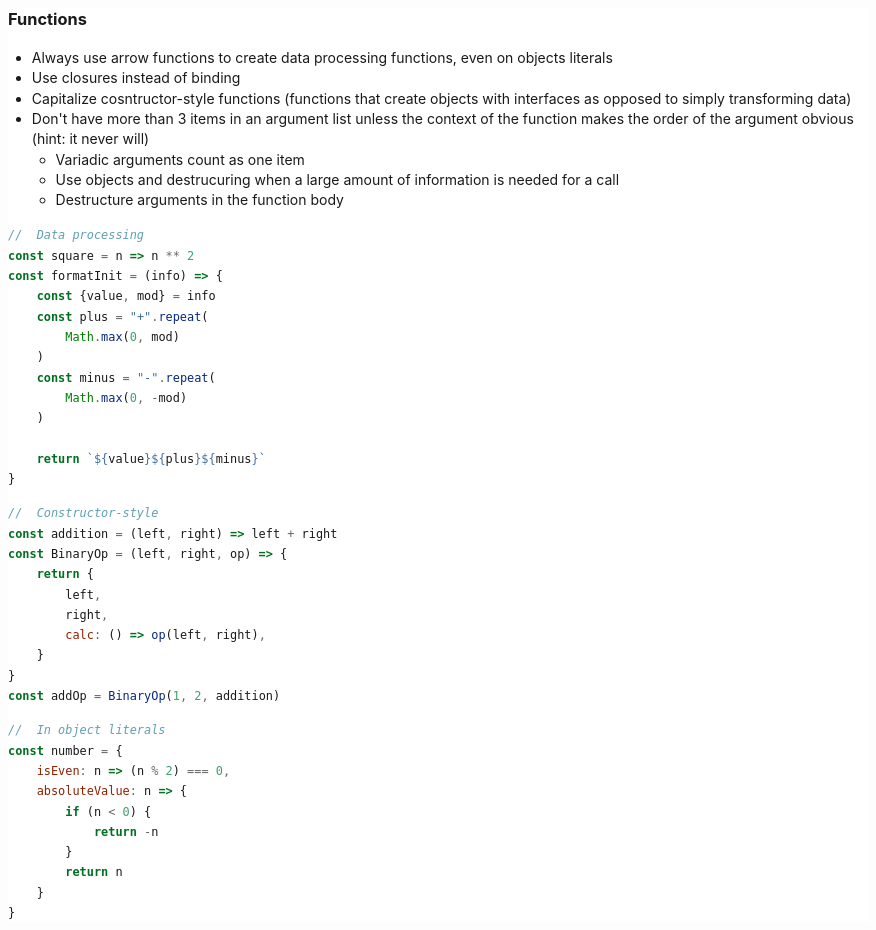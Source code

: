 ### Functions
- Always use arrow functions to create data processing functions, even on
    objects literals
- Use closures instead of binding
- Capitalize cosntructor-style functions (functions that create objects with
    interfaces as opposed to simply transforming data)
- Don't have more than 3 items in an argument list unless the context of the
     function makes the order of the argument obvious (hint: it never will)
    - Variadic arguments count as one item
    - Use objects and destrucuring when a large amount of information is needed
        for a call
    - Destructure arguments in the function body

```javascript
//  Data processing
const square = n => n ** 2
const formatInit = (info) => {
    const {value, mod} = info
    const plus = "+".repeat(
        Math.max(0, mod)
    )
    const minus = "-".repeat(
        Math.max(0, -mod)
    )

    return `${value}${plus}${minus}`
}
```

```javascript
//  Constructor-style
const addition = (left, right) => left + right
const BinaryOp = (left, right, op) => {
    return {
        left,
        right,
        calc: () => op(left, right),
    }
}
const addOp = BinaryOp(1, 2, addition)
```

```javascript
//  In object literals
const number = {
    isEven: n => (n % 2) === 0,
    absoluteValue: n => {
        if (n < 0) {
            return -n
        }
        return n
    }
}
```
